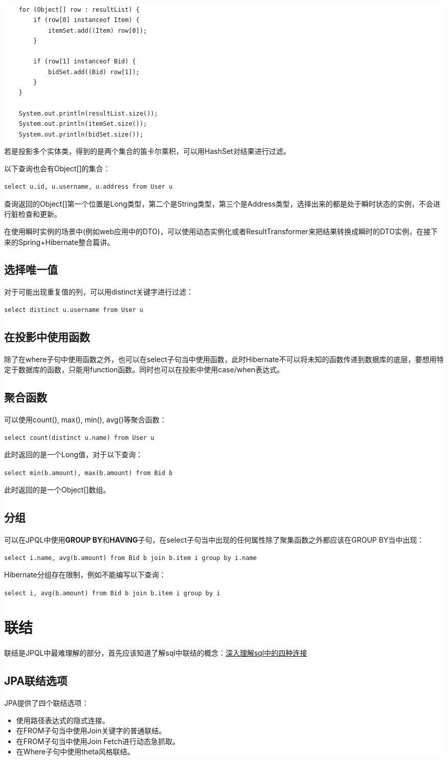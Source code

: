         for (Object[] row : resultList) {
            if (row[0] instanceof Item) {
                itemSet.add((Item) row[0]);
            }
            
            if (row[1] instanceof Bid) {
                bidSet.add((Bid) row[1]);
            }
        }
        
        System.out.println(resultList.size());
        System.out.println(itemSet.size());
        System.out.println(bidSet.size());
若是投影多个实体类，得到的是两个集合的笛卡尔乘积，可以用HashSet对结果进行过滤。

以下查询也会有Object[]的集合：

	select u.id, u.username, u.address from User u
查询返回的Object[]第一个位置是Long类型，第二个是String类型，第三个是Address类型，选择出来的都是处于瞬时状态的实例，不会进行脏检查和更新。

在使用瞬时实例的场景中(例如web应用中的DTO)，可以使用动态实例化或者ResultTransformer来把结果转换成瞬时的DTO实例，在接下来的Spring+Hibernate整合篇讲。
## 选择唯一值
对于可能出现重复值的列，可以用distinct关键字进行过滤：

	select distinct u.username from User u
## 在投影中使用函数
除了在where子句中使用函数之外，也可以在select子句当中使用函数，此时Hibernate不可以将未知的函数传递到数据库的底层，要想用特定于数据库的函数，只能用function函数。同时也可以在投影中使用case/when表达式。
## 聚合函数
可以使用count(), max(), min(), avg()等聚合函数：

	select count(distinct u.name) from User u
此时返回的是一个Long值，对于以下查询：

	select min(b.amount), max(b.amount) from Bid b
此时返回的是一个Object[]数组。
## 分组
可以在JPQL中使用**GROUP BY**和**HAVING**子句，在select子句当中出现的任何属性除了聚集函数之外都应该在GROUP BY当中出现：

	select i.name, avg(b.amount) from Bid b join b.item i group by i.name
Hibernate分组存在限制，例如不能编写以下查询：

	select i, avg(b.amount) from Bid b join b.item i group by i
# 联结
联结是JPQL中最难理解的部分，首先应该知道了解sql中联结的概念：[深入理解sql中的四种连接](http://www.jb51.net/article/39432.htm)
## JPA联结选项
JPA提供了四个联结选项：

- 使用路径表达式的隐式连接。
- 在FROM子句当中使用Join关键字的普通联结。
- 在FROM子句当中使用Join Fetch进行动态急抓取。
- 在Where子句中使用theta风格联结。
